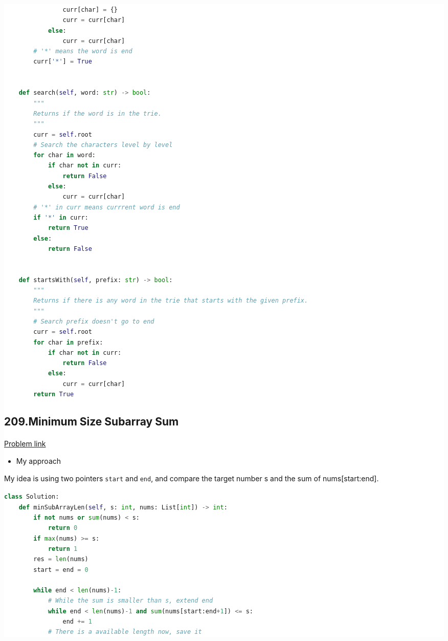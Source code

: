```python
                curr[char] = {}
                curr = curr[char]
            else:
                curr = curr[char]
        # '*' means the word is end
        curr['*'] = True
        

    def search(self, word: str) -> bool:
        """
        Returns if the word is in the trie.
        """
        curr = self.root
        # Search the characters level by level
        for char in word:
            if char not in curr:
                return False
            else:
                curr = curr[char]
        # '*' in curr means currrent word is end
        if '*' in curr:
            return True
        else:
            return False
        

    def startsWith(self, prefix: str) -> bool:
        """
        Returns if there is any word in the trie that starts with the given prefix.
        """
        # Search prefix doesn't go to end
        curr = self.root
        for char in prefix:
            if char not in curr:
                return False
            else:
                curr = curr[char]
        return True
```


## 209.Minimum Size Subarray Sum

[Problem link](https://leetcode.com/problems/minimum-size-subarray-sum/)

- My approach

My idea is using two pointers `start` and `end`, and compare the target number s and the sum of nums[start:end].

```python
class Solution:
    def minSubArrayLen(self, s: int, nums: List[int]) -> int:
        if not nums or sum(nums) < s:
            return 0
        if max(nums) >= s:
            return 1
        res = len(nums)
        start = end = 0
        
        while end < len(nums)-1:
            # While the sum is smaller than s, extend end
            while end < len(nums)-1 and sum(nums[start:end+1]) <= s:
                end += 1
            # There is a available length now, save it
```